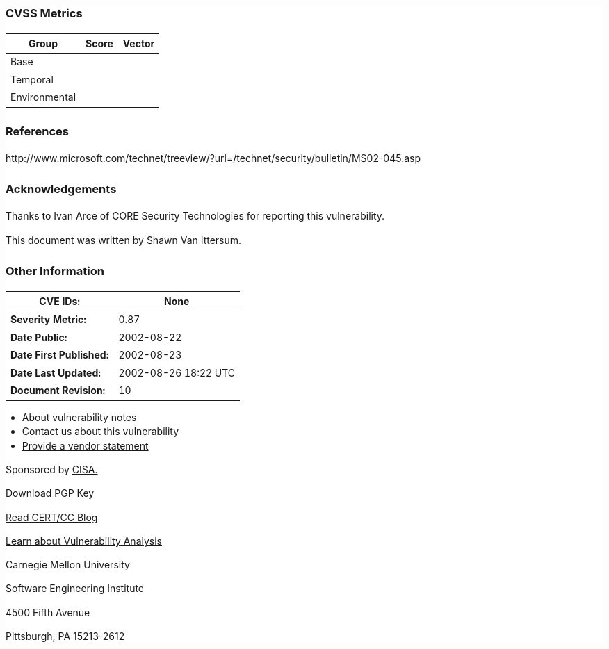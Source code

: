 ### CVSS Metrics

| Group | Score | Vector |
| --- | --- | --- |
| Base |  |  |
| Temporal |  |  |
| Environmental |  |  |

### References

<http://www.microsoft.com/technet/treeview/?url=/technet/security/bulletin/MS02-045.asp>

### Acknowledgements

Thanks to Ivan Arce of CORE Security Technologies for reporting this vulnerability.

This document was written by Shawn Van Ittersum.

### Other Information

| **CVE IDs:** | [None](http://web.nvd.nist.gov/vuln/detail/None) |
| --- | --- |
| **Severity Metric:** | 0.87 |
| **Date Public:** | 2002-08-22 |
| **Date First Published:** | 2002-08-23 |
| **Date Last Updated:** | 2002-08-26 18:22 UTC |
| **Document Revision:** | 10 |

* [About vulnerability notes](https://vuls.cert.org/confluence/display/VIN/Vulnerability%2BNote%2BHelp)
* Contact us about this vulnerability
* [Provide a vendor statement](https://vuls.cert.org/confluence/display/VIN/Case%2BHandling#CaseHandling-Givingavendorstatusandstatement)

Sponsored by [CISA.](https://www.cisa.gov/cybersecurity)

 [Download PGP Key](https://vuls.cert.org/confluence/pages/viewpage.action?pageId=25985026)

[Read CERT/CC Blog](https://insights.sei.cmu.edu/cert/)

[Learn about Vulnerability Analysis](https://www.sei.cmu.edu/research-capabilities/all-work/display.cfm?customel_datapageid_4050=21304)

Carnegie Mellon University

Software Engineering Institute

4500 Fifth Avenue

Pittsburgh, PA 15213-2612
